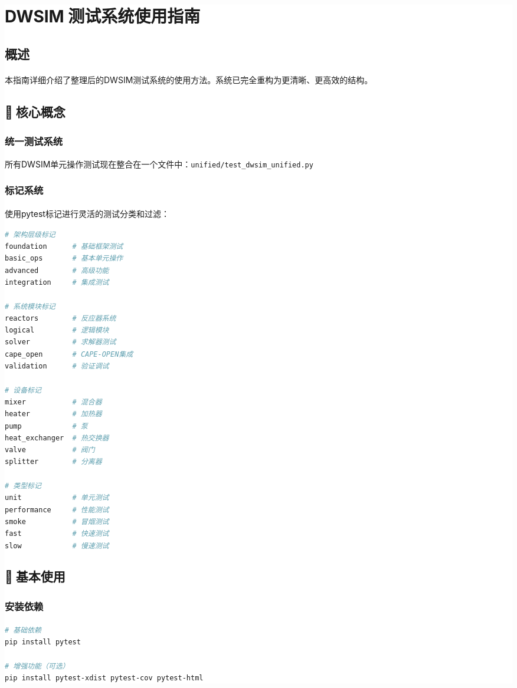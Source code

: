# DWSIM 测试系统使用指南

## 概述

本指南详细介绍了整理后的DWSIM测试系统的使用方法。系统已完全重构为更清晰、更高效的结构。

## 🎯 核心概念

### 统一测试系统
所有DWSIM单元操作测试现在整合在一个文件中：`unified/test_dwsim_unified.py`

### 标记系统
使用pytest标记进行灵活的测试分类和过滤：

```bash
# 架构层级标记
foundation      # 基础框架测试
basic_ops       # 基本单元操作
advanced        # 高级功能
integration     # 集成测试

# 系统模块标记  
reactors        # 反应器系统
logical         # 逻辑模块
solver          # 求解器测试
cape_open       # CAPE-OPEN集成
validation      # 验证调试

# 设备标记
mixer           # 混合器
heater          # 加热器
pump            # 泵
heat_exchanger  # 热交换器
valve           # 阀门
splitter        # 分离器

# 类型标记
unit            # 单元测试
performance     # 性能测试
smoke           # 冒烟测试
fast            # 快速测试
slow            # 慢速测试
```

## 🚀 基本使用

### 安装依赖

```bash
# 基础依赖
pip install pytest

# 增强功能（可选）
pip install pytest-xdist pytest-cov pytest-html
```
